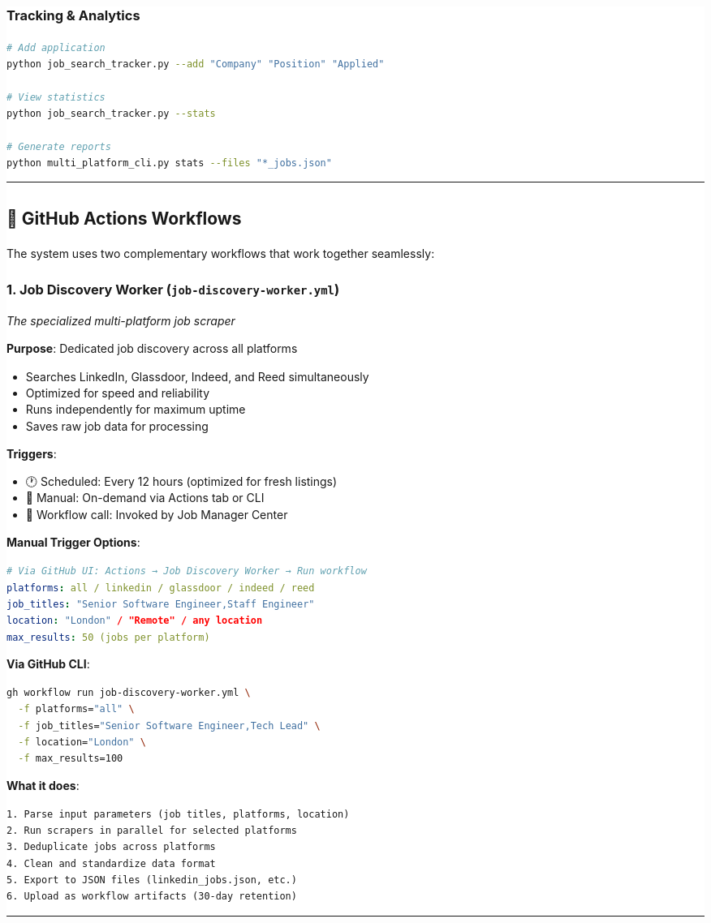 ### Tracking & Analytics
```bash
# Add application
python job_search_tracker.py --add "Company" "Position" "Applied"

# View statistics
python job_search_tracker.py --stats

# Generate reports
python multi_platform_cli.py stats --files "*_jobs.json"
```

---

## 🤖 GitHub Actions Workflows

The system uses two complementary workflows that work together seamlessly:

### 1. **Job Discovery Worker** (`job-discovery-worker.yml`)
*The specialized multi-platform job scraper*

**Purpose**: Dedicated job discovery across all platforms
- Searches LinkedIn, Glassdoor, Indeed, and Reed simultaneously
- Optimized for speed and reliability
- Runs independently for maximum uptime
- Saves raw job data for processing

**Triggers**:
- 🕐 Scheduled: Every 12 hours (optimized for fresh listings)
- 🔘 Manual: On-demand via Actions tab or CLI
- 🔗 Workflow call: Invoked by Job Manager Center

**Manual Trigger Options**:
```yaml
# Via GitHub UI: Actions → Job Discovery Worker → Run workflow
platforms: all / linkedin / glassdoor / indeed / reed
job_titles: "Senior Software Engineer,Staff Engineer"
location: "London" / "Remote" / any location
max_results: 50 (jobs per platform)
```

**Via GitHub CLI**:
```bash
gh workflow run job-discovery-worker.yml \
  -f platforms="all" \
  -f job_titles="Senior Software Engineer,Tech Lead" \
  -f location="London" \
  -f max_results=100
```

**What it does**:
```
1. Parse input parameters (job titles, platforms, location)
2. Run scrapers in parallel for selected platforms
3. Deduplicate jobs across platforms
4. Clean and standardize data format
5. Export to JSON files (linkedin_jobs.json, etc.)
6. Upload as workflow artifacts (30-day retention)
```

---